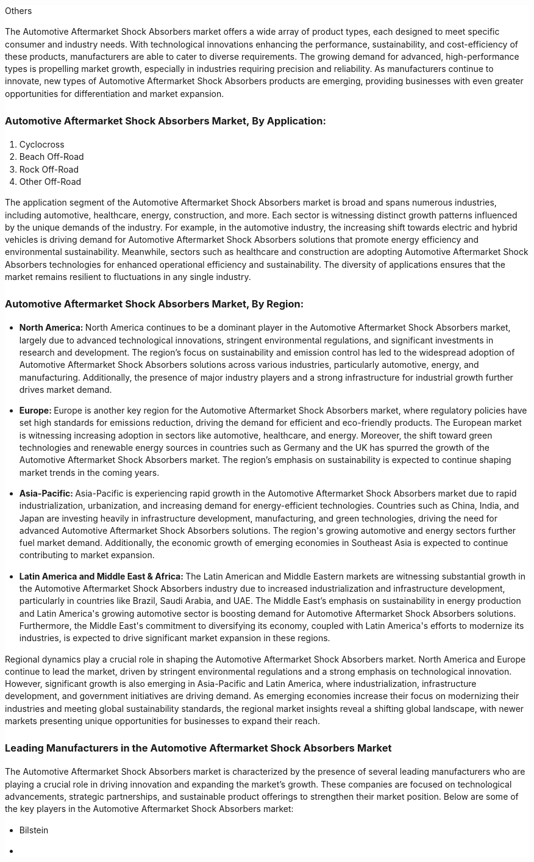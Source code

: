 Others</li></ol><p>The Automotive Aftermarket Shock Absorbers market offers a wide array of product types, each designed to meet specific consumer and industry needs. With technological innovations enhancing the performance, sustainability, and cost-efficiency of these products, manufacturers are able to cater to diverse requirements. The growing demand for advanced, high-performance types is propelling market growth, especially in industries requiring precision and reliability. As manufacturers continue to innovate, new types of Automotive Aftermarket Shock Absorbers products are emerging, providing businesses with even greater opportunities for differentiation and market expansion.</p><h3>Automotive Aftermarket Shock Absorbers Market,&nbsp;By Application:</h3><ol><li>Cyclocross<li> Beach Off-Road<li> Rock Off-Road<li> Other Off-Road</li></ol><p>The application segment of the Automotive Aftermarket Shock Absorbers market is broad and spans numerous industries, including automotive, healthcare, energy, construction, and more. Each sector is witnessing distinct growth patterns influenced by the unique demands of the industry. For example, in the automotive industry, the increasing shift towards electric and hybrid vehicles is driving demand for Automotive Aftermarket Shock Absorbers solutions that promote energy efficiency and environmental sustainability. Meanwhile, sectors such as healthcare and construction are adopting Automotive Aftermarket Shock Absorbers technologies for enhanced operational efficiency and sustainability. The diversity of applications ensures that the market remains resilient to fluctuations in any single industry.</p><h3>Automotive Aftermarket Shock Absorbers Market, By Region:</h3><ul><li><p><strong>North America:&nbsp;</strong>North America continues to be a dominant player in the Automotive Aftermarket Shock Absorbers market, largely due to advanced technological innovations, stringent environmental regulations, and significant investments in research and development. The region&rsquo;s focus on sustainability and emission control has led to the widespread adoption of Automotive Aftermarket Shock Absorbers solutions across various industries, particularly automotive, energy, and manufacturing. Additionally, the presence of major industry players and a strong infrastructure for industrial growth further drives market demand.</p></li><li><p><strong><strong>Europe:&nbsp;</strong></strong>Europe is another key region for the Automotive Aftermarket Shock Absorbers market, where regulatory policies have set high standards for emissions reduction, driving the demand for efficient and eco-friendly products. The European market is witnessing increasing adoption in sectors like automotive, healthcare, and energy. Moreover, the shift toward green technologies and renewable energy sources in countries such as Germany and the UK has spurred the growth of the Automotive Aftermarket Shock Absorbers market. The region&rsquo;s emphasis on sustainability is expected to continue shaping market trends in the coming years.</p></li><li><p><strong><strong>Asia-Pacific:&nbsp;</strong></strong>Asia-Pacific is experiencing rapid growth in the Automotive Aftermarket Shock Absorbers market due to rapid industrialization, urbanization, and increasing demand for energy-efficient technologies. Countries such as China, India, and Japan are investing heavily in infrastructure development, manufacturing, and green technologies, driving the need for advanced Automotive Aftermarket Shock Absorbers solutions. The region's growing automotive and energy sectors further fuel market demand. Additionally, the economic growth of emerging economies in Southeast Asia is expected to continue contributing to market expansion.</p></li><li><p><strong><strong>Latin America and Middle East &amp; Africa:&nbsp;</strong></strong>The Latin American and Middle Eastern markets are witnessing substantial growth in the Automotive Aftermarket Shock Absorbers industry due to increased industrialization and infrastructure development, particularly in countries like Brazil, Saudi Arabia, and UAE. The Middle East&rsquo;s emphasis on sustainability in energy production and Latin America's growing automotive sector is boosting demand for Automotive Aftermarket Shock Absorbers solutions. Furthermore, the Middle East's commitment to diversifying its economy, coupled with Latin America's efforts to modernize its industries, is expected to drive significant market expansion in these regions.</p></li></ul><p>Regional dynamics play a crucial role in shaping the Automotive Aftermarket Shock Absorbers market. North America and Europe continue to lead the market, driven by stringent environmental regulations and a strong emphasis on technological innovation. However, significant growth is also emerging in Asia-Pacific and Latin America, where industrialization, infrastructure development, and government initiatives are driving demand. As emerging economies increase their focus on modernizing their industries and meeting global sustainability standards, the regional market insights reveal a shifting global landscape, with newer markets presenting unique opportunities for businesses to expand their reach.</p><h3><strong>Leading Manufacturers in the Automotive Aftermarket Shock Absorbers Market</strong></h3><p>The Automotive Aftermarket Shock Absorbers market is characterized by the presence of several leading manufacturers who are playing a crucial role in driving innovation and expanding the market&rsquo;s growth. These companies are focused on technological advancements, strategic partnerships, and sustainable product offerings to strengthen their market position. Below are some of the key players in the Automotive Aftermarket Shock Absorbers market:</p></div><div class="article-main__content" data-test-id="publishing-text-block"><ul><li><span class="">Bilstein<li>